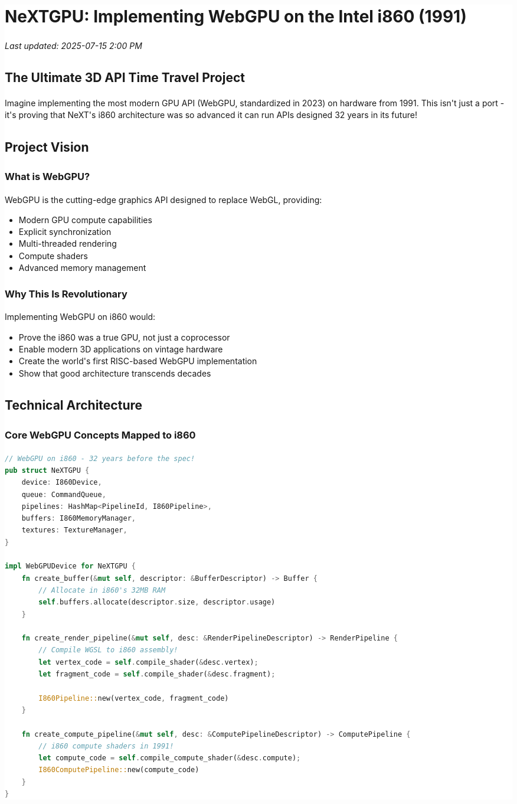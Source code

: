 # NeXTGPU: Implementing WebGPU on the Intel i860 (1991)

*Last updated: 2025-07-15 2:00 PM*

## The Ultimate 3D API Time Travel Project

Imagine implementing the most modern GPU API (WebGPU, standardized in 2023) on hardware from 1991. This isn't just a port - it's proving that NeXT's i860 architecture was so advanced it can run APIs designed 32 years in its future!

## Project Vision

### What is WebGPU?
WebGPU is the cutting-edge graphics API designed to replace WebGL, providing:
- Modern GPU compute capabilities
- Explicit synchronization
- Multi-threaded rendering
- Compute shaders
- Advanced memory management

### Why This Is Revolutionary
Implementing WebGPU on i860 would:
- Prove the i860 was a true GPU, not just a coprocessor
- Enable modern 3D applications on vintage hardware
- Create the world's first RISC-based WebGPU implementation
- Show that good architecture transcends decades

## Technical Architecture

### Core WebGPU Concepts Mapped to i860

```rust
// WebGPU on i860 - 32 years before the spec!
pub struct NeXTGPU {
    device: I860Device,
    queue: CommandQueue,
    pipelines: HashMap<PipelineId, I860Pipeline>,
    buffers: I860MemoryManager,
    textures: TextureManager,
}

impl WebGPUDevice for NeXTGPU {
    fn create_buffer(&mut self, descriptor: &BufferDescriptor) -> Buffer {
        // Allocate in i860's 32MB RAM
        self.buffers.allocate(descriptor.size, descriptor.usage)
    }
    
    fn create_render_pipeline(&mut self, desc: &RenderPipelineDescriptor) -> RenderPipeline {
        // Compile WGSL to i860 assembly!
        let vertex_code = self.compile_shader(&desc.vertex);
        let fragment_code = self.compile_shader(&desc.fragment);
        
        I860Pipeline::new(vertex_code, fragment_code)
    }
    
    fn create_compute_pipeline(&mut self, desc: &ComputePipelineDescriptor) -> ComputePipeline {
        // i860 compute shaders in 1991!
        let compute_code = self.compile_compute_shader(&desc.compute);
        I860ComputePipeline::new(compute_code)
    }
}
```